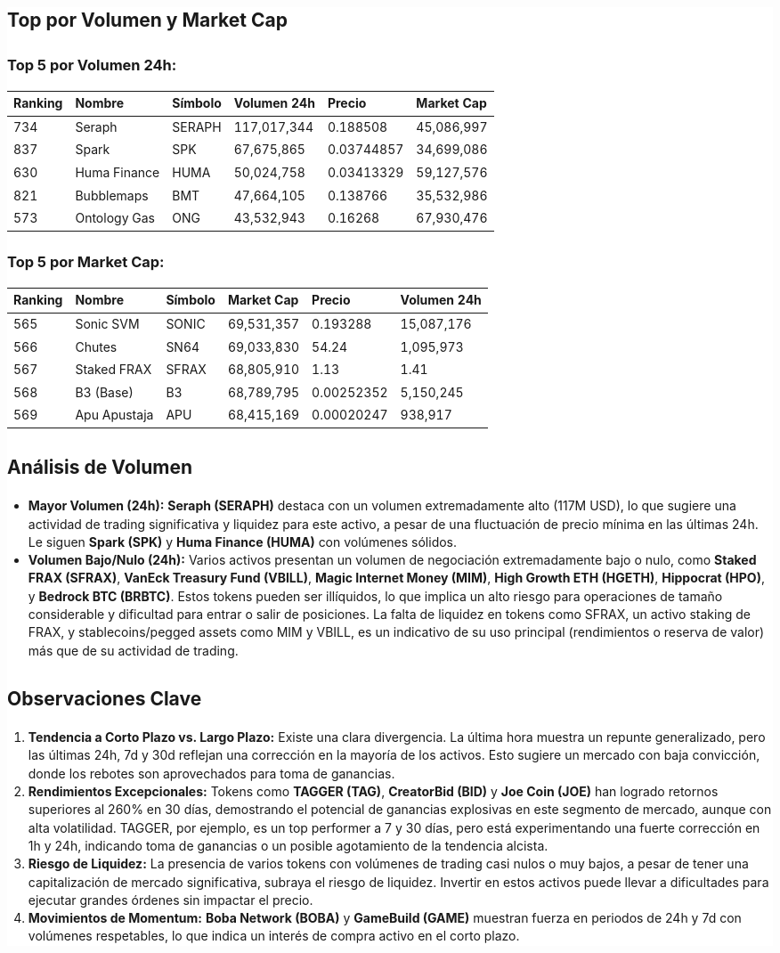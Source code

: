 ## Top por Volumen y Market Cap

### Top 5 por Volumen 24h:

| Ranking | Nombre          | Símbolo | Volumen 24h      | Precio     | Market Cap   |
| :------ | :-------------- | :------ | :--------------- | :--------- | :----------- |
| 734     | Seraph          | SERAPH  | 117,017,344      | 0.188508   | 45,086,997   |
| 837     | Spark           | SPK     | 67,675,865       | 0.03744857 | 34,699,086   |
| 630     | Huma Finance    | HUMA    | 50,024,758       | 0.03413329 | 59,127,576   |
| 821     | Bubblemaps      | BMT     | 47,664,105       | 0.138766   | 35,532,986   |
| 573     | Ontology Gas    | ONG     | 43,532,943       | 0.16268    | 67,930,476   |

### Top 5 por Market Cap:

| Ranking | Nombre          | Símbolo | Market Cap   | Precio     | Volumen 24h |
| :------ | :-------------- | :------ | :----------- | :--------- | :---------- |
| 565     | Sonic SVM       | SONIC   | 69,531,357   | 0.193288   | 15,087,176  |
| 566     | Chutes          | SN64    | 69,033,830   | 54.24      | 1,095,973   |
| 567     | Staked FRAX     | SFRAX   | 68,805,910   | 1.13       | 1.41        |
| 568     | B3 (Base)       | B3      | 68,789,795   | 0.00252352 | 5,150,245   |
| 569     | Apu Apustaja    | APU     | 68,415,169   | 0.00020247 | 938,917     |

## Análisis de Volumen

*   **Mayor Volumen (24h):** **Seraph (SERAPH)** destaca con un volumen extremadamente alto (117M USD), lo que sugiere una actividad de trading significativa y liquidez para este activo, a pesar de una fluctuación de precio mínima en las últimas 24h. Le siguen **Spark (SPK)** y **Huma Finance (HUMA)** con volúmenes sólidos.
*   **Volumen Bajo/Nulo (24h):** Varios activos presentan un volumen de negociación extremadamente bajo o nulo, como **Staked FRAX (SFRAX)**, **VanEck Treasury Fund (VBILL)**, **Magic Internet Money (MIM)**, **High Growth ETH (HGETH)**, **Hippocrat (HPO)**, y **Bedrock BTC (BRBTC)**. Estos tokens pueden ser illíquidos, lo que implica un alto riesgo para operaciones de tamaño considerable y dificultad para entrar o salir de posiciones. La falta de liquidez en tokens como SFRAX, un activo staking de FRAX, y stablecoins/pegged assets como MIM y VBILL, es un indicativo de su uso principal (rendimientos o reserva de valor) más que de su actividad de trading.

## Observaciones Clave

1.  **Tendencia a Corto Plazo vs. Largo Plazo:** Existe una clara divergencia. La última hora muestra un repunte generalizado, pero las últimas 24h, 7d y 30d reflejan una corrección en la mayoría de los activos. Esto sugiere un mercado con baja convicción, donde los rebotes son aprovechados para toma de ganancias.
2.  **Rendimientos Excepcionales:** Tokens como **TAGGER (TAG)**, **CreatorBid (BID)** y **Joe Coin (JOE)** han logrado retornos superiores al 260% en 30 días, demostrando el potencial de ganancias explosivas en este segmento de mercado, aunque con alta volatilidad. TAGGER, por ejemplo, es un top performer a 7 y 30 días, pero está experimentando una fuerte corrección en 1h y 24h, indicando toma de ganancias o un posible agotamiento de la tendencia alcista.
3.  **Riesgo de Liquidez:** La presencia de varios tokens con volúmenes de trading casi nulos o muy bajos, a pesar de tener una capitalización de mercado significativa, subraya el riesgo de liquidez. Invertir en estos activos puede llevar a dificultades para ejecutar grandes órdenes sin impactar el precio.
4.  **Movimientos de Momentum:** **Boba Network (BOBA)** y **GameBuild (GAME)** muestran fuerza en periodos de 24h y 7d con volúmenes respetables, lo que indica un interés de compra activo en el corto plazo.
